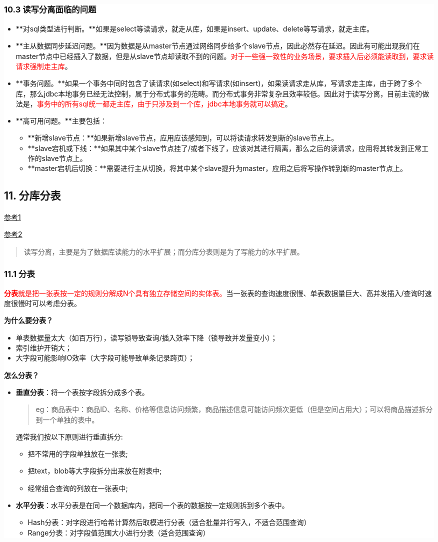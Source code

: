 ### 10.3 读写分离面临的问题

- **对sql类型进行判断。**如果是select等读请求，就走从库，如果是insert、update、delete等写请求，就走主库。

- **主从数据同步延迟问题。**因为数据是从master节点通过网络同步给多个slave节点，因此必然存在延迟。因此有可能出现我们在master节点中已经插入了数据，但是从slave节点却读取不到的问题。<font color="red">对于一些强一致性的业务场景，要求插入后必须能读取到，要求读请求强制走主库</font>。

- **事务问题。**如果一个事务中同时包含了读请求(如select)和写请求(如insert)，如果读请求走从库，写请求走主库，由于跨了多个库，那么jdbc本地事务已经无法控制，属于分布式事务的范畴。而分布式事务非常复杂且效率较低。因此对于读写分离，目前主流的做法是，<font color="red">事务中的所有sql统一都走主库，由于只涉及到一个库，jdbc本地事务就可以搞定</font>。

- **高可用问题。**主要包括：
  - **新增slave节点：**如果新增slave节点，应用应该感知到，可以将读请求转发到新的slave节点上。
  - **slave宕机或下线：**如果其中某个slave节点挂了/或者下线了，应该对其进行隔离，那么之后的读请求，应用将其转发到正常工作的slave节点上。
  - **master宕机后切换：**需要进行主从切换，将其中某个slave提升为master，应用之后将写操作转到新的master节点上。

## 11. 分库分表

[参考1](https://blog.csdn.net/qq_28289405/article/details/80576614?utm_medium=distribute.pc_relevant.none-task-blog-BlogCommendFromMachineLearnPai2-2.control&dist_request_id=1328603.48854.16151342929411287&depth_1-utm_source=distribute.pc_relevant.none-task-blog-BlogCommendFromMachineLearnPai2-2.control)

[参考2](https://blog.csdn.net/weixin_44062339/article/details/100491744?utm_medium=distribute.pc_relevant_t0.none-task-blog-BlogCommendFromMachineLearnPai2-1.control&dist_request_id=1328603.57102.16151763965540151&depth_1-utm_source=distribute.pc_relevant_t0.none-task-blog-BlogCommendFromMachineLearnPai2-1.control)

>  读写分离，主要是为了数据库读能力的水平扩展；而分库分表则是为了写能力的水平扩展。

###  11.1 分表

<font color="red">**分表**就是把一张表按一定的规则分解成N个具有独立存储空间的实体表。</font>当一张表的查询速度很慢、单表数据量巨大、高并发插入/查询时速度很慢时可以考虑分表。

**为什么要分表？**

- 单表数据量太大（如百万行），读写锁导致查询/插入效率下降（锁导致并发量变小）；
- 索引维护开销大；
- 大字段可能影响IO效率（大字段可能导致单条记录跨页）；

**怎么分表？**

- **垂直分表**：将一个表按字段拆分成多个表。

  > eg：商品表中：商品ID、名称、价格等信息访问频繁，商品描述信息可能访问频次更低（但是空间占用大）；可以将商品描述拆分到一个单独的表中。

  通常我们按以下原则进行垂直拆分:

  - 把不常用的字段单独放在一张表;

  - 把text，blob等大字段拆分出来放在附表中;

  - 经常组合查询的列放在一张表中;

- **水平分表**：水平分表是在同一个数据库内，把同一个表的数据按一定规则拆到多个表中。

  - Hash分表：对字段进行哈希计算然后取模进行分表（适合批量并行写入，不适合范围查询）
  - Range分表：对字段值范围大小进行分表（适合范围查询）
